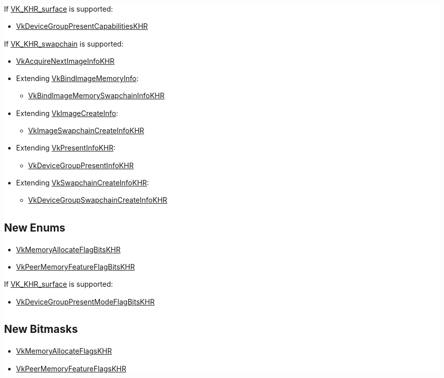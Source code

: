 If [VK_KHR_surface](https://registry.khronos.org/vulkan/specs/1.3-extensions/man/html/VK_KHR_surface.html) is supported:

- [VkDeviceGroupPresentCapabilitiesKHR](https://registry.khronos.org/vulkan/specs/1.3-extensions/man/html/VkDeviceGroupPresentCapabilitiesKHR.html)

If [VK_KHR_swapchain](https://registry.khronos.org/vulkan/specs/1.3-extensions/man/html/VK_KHR_swapchain.html) is supported:

- [VkAcquireNextImageInfoKHR](https://registry.khronos.org/vulkan/specs/1.3-extensions/man/html/VkAcquireNextImageInfoKHR.html)

- Extending [VkBindImageMemoryInfo](https://registry.khronos.org/vulkan/specs/1.3-extensions/man/html/VkBindImageMemoryInfo.html):

  - [VkBindImageMemorySwapchainInfoKHR](https://registry.khronos.org/vulkan/specs/1.3-extensions/man/html/VkBindImageMemorySwapchainInfoKHR.html)

- Extending [VkImageCreateInfo](https://registry.khronos.org/vulkan/specs/1.3-extensions/man/html/VkImageCreateInfo.html):

  - [VkImageSwapchainCreateInfoKHR](https://registry.khronos.org/vulkan/specs/1.3-extensions/man/html/VkImageSwapchainCreateInfoKHR.html)

- Extending [VkPresentInfoKHR](https://registry.khronos.org/vulkan/specs/1.3-extensions/man/html/VkPresentInfoKHR.html):

  - [VkDeviceGroupPresentInfoKHR](https://registry.khronos.org/vulkan/specs/1.3-extensions/man/html/VkDeviceGroupPresentInfoKHR.html)

- Extending [VkSwapchainCreateInfoKHR](https://registry.khronos.org/vulkan/specs/1.3-extensions/man/html/VkSwapchainCreateInfoKHR.html):

  - [VkDeviceGroupSwapchainCreateInfoKHR](https://registry.khronos.org/vulkan/specs/1.3-extensions/man/html/VkDeviceGroupSwapchainCreateInfoKHR.html)

## <a href="#_new_enums" class="anchor"></a>New Enums

- [VkMemoryAllocateFlagBitsKHR](https://registry.khronos.org/vulkan/specs/1.3-extensions/man/html/VkMemoryAllocateFlagBitsKHR.html)

- [VkPeerMemoryFeatureFlagBitsKHR](https://registry.khronos.org/vulkan/specs/1.3-extensions/man/html/VkPeerMemoryFeatureFlagBitsKHR.html)

If [VK_KHR_surface](https://registry.khronos.org/vulkan/specs/1.3-extensions/man/html/VK_KHR_surface.html) is supported:

- [VkDeviceGroupPresentModeFlagBitsKHR](https://registry.khronos.org/vulkan/specs/1.3-extensions/man/html/VkDeviceGroupPresentModeFlagBitsKHR.html)

## <a href="#_new_bitmasks" class="anchor"></a>New Bitmasks

- [VkMemoryAllocateFlagsKHR](https://registry.khronos.org/vulkan/specs/1.3-extensions/man/html/VkMemoryAllocateFlagsKHR.html)

- [VkPeerMemoryFeatureFlagsKHR](https://registry.khronos.org/vulkan/specs/1.3-extensions/man/html/VkPeerMemoryFeatureFlagsKHR.html)
